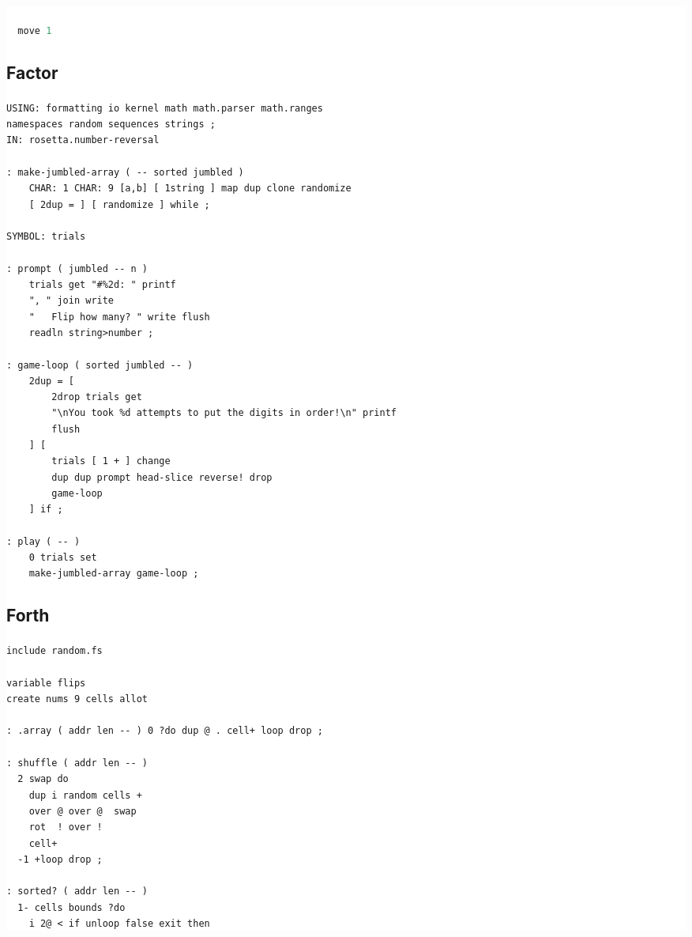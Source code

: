 ```fsharp

  move 1
```



## Factor


```factor
USING: formatting io kernel math math.parser math.ranges
namespaces random sequences strings ;
IN: rosetta.number-reversal

: make-jumbled-array ( -- sorted jumbled )
    CHAR: 1 CHAR: 9 [a,b] [ 1string ] map dup clone randomize
    [ 2dup = ] [ randomize ] while ;

SYMBOL: trials

: prompt ( jumbled -- n )
    trials get "#%2d: " printf
    ", " join write
    "   Flip how many? " write flush
    readln string>number ;

: game-loop ( sorted jumbled -- )
    2dup = [
        2drop trials get
        "\nYou took %d attempts to put the digits in order!\n" printf
        flush
    ] [
        trials [ 1 + ] change
        dup dup prompt head-slice reverse! drop
        game-loop
    ] if ;

: play ( -- )
    0 trials set
    make-jumbled-array game-loop ;
```



## Forth


```forth
include random.fs

variable flips
create nums 9 cells allot

: .array ( addr len -- ) 0 ?do dup @ . cell+ loop drop ;

: shuffle ( addr len -- )
  2 swap do
    dup i random cells +
    over @ over @  swap
    rot  ! over !
    cell+
  -1 +loop drop ;

: sorted? ( addr len -- )
  1- cells bounds ?do
    i 2@ < if unloop false exit then
```